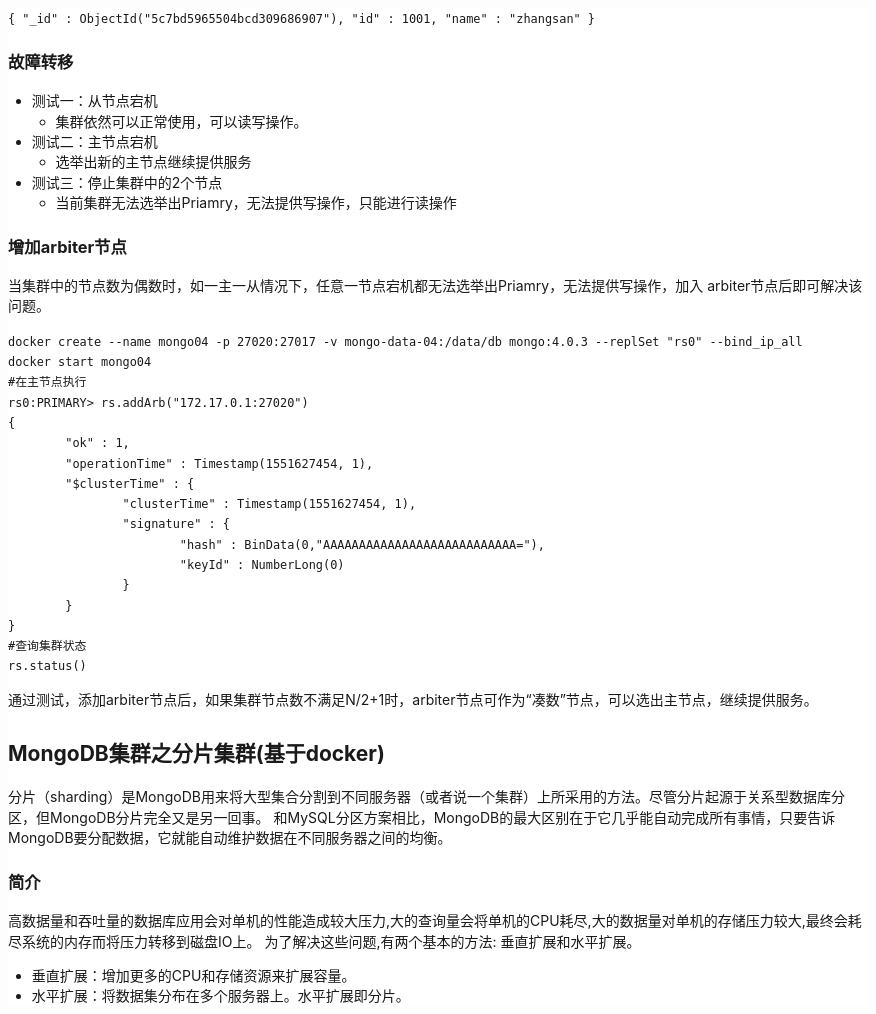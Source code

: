 ~~~shell
{ "_id" : ObjectId("5c7bd5965504bcd309686907"), "id" : 1001, "name" : "zhangsan" }

~~~

### 故障转移

* 测试一：从节点宕机
  * 集群依然可以正常使用，可以读写操作。
* 测试二：主节点宕机
  * 选举出新的主节点继续提供服务
* 测试三：停止集群中的2个节点
  * 当前集群无法选举出Priamry，无法提供写操作，只能进行读操作

### 增加arbiter节点

当集群中的节点数为偶数时，如一主一从情况下，任意一节点宕机都无法选举出Priamry，无法提供写操作，加入
arbiter节点后即可解决该问题。

~~~shell
docker create --name mongo04 -p 27020:27017 -v mongo-data-04:/data/db mongo:4.0.3 --replSet "rs0" --bind_ip_all
docker start mongo04
#在主节点执行
rs0:PRIMARY> rs.addArb("172.17.0.1:27020")
{
        "ok" : 1,
        "operationTime" : Timestamp(1551627454, 1),
        "$clusterTime" : {
                "clusterTime" : Timestamp(1551627454, 1),
                "signature" : {
                        "hash" : BinData(0,"AAAAAAAAAAAAAAAAAAAAAAAAAAA="),
                        "keyId" : NumberLong(0)
                }
        }
}
#查询集群状态
rs.status()
~~~

通过测试，添加arbiter节点后，如果集群节点数不满足N/2+1时，arbiter节点可作为“凑数”节点，可以选出主节点，继续提供服务。

## MongoDB集群之分片集群(基于docker)

分片（sharding）是MongoDB用来将大型集合分割到不同服务器（或者说一个集群）上所采用的方法。尽管分片起源于关系型数据库分区，但MongoDB分片完全又是另一回事。
和MySQL分区方案相比，MongoDB的最大区别在于它几乎能自动完成所有事情，只要告诉MongoDB要分配数据，它就能自动维护数据在不同服务器之间的均衡。

### 简介

高数据量和吞吐量的数据库应用会对单机的性能造成较大压力,大的查询量会将单机的CPU耗尽,大的数据量对单机的存储压力较大,最终会耗尽系统的内存而将压力转移到磁盘IO上。
为了解决这些问题,有两个基本的方法: 垂直扩展和水平扩展。

* 垂直扩展：增加更多的CPU和存储资源来扩展容量。
* 水平扩展：将数据集分布在多个服务器上。水平扩展即分片。
